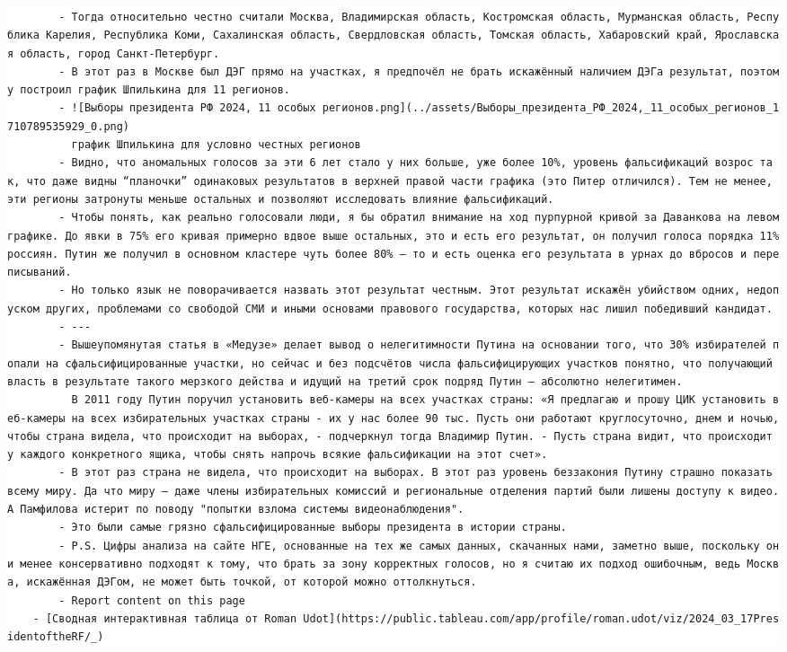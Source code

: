 			- Тогда относительно честно считали Москва, Владимирская область, Костромская область, Мурманская область, Республика Карелия, Республика Коми, Сахалинская область, Свердловская область, Томская область, Хабаровский край, Ярославская область, город Санкт-Петербург.
			- В этот раз в Москве был ДЭГ прямо на участках, я предпочёл не брать искажённый наличием ДЭГа результат, поэтому построил график Шпилькина для 11 регионов.
			- ![Выборы президента РФ 2024, 11 особых регионов.png](../assets/Выборы_президента_РФ_2024,_11_особых_регионов_1710789535929_0.png) 
			  график Шпилькина для условно честных регионов
			- Видно, что аномальных голосов за эти 6 лет стало у них больше, уже более 10%, уровень фальсификаций возрос так, что даже видны “планочки” одинаковых результатов в верхней правой части графика (это Питер отличился). Тем не менее, эти регионы затронуты меньше остальных и позволяют исследовать влияние фальсификаций.
			- Чтобы понять, как реально голосовали люди, я бы обратил внимание на ход пурпурной кривой за Даванкова на левом графике. До явки в 75% его кривая примерно вдвое выше остальных, это и есть его результат, он получил голоса порядка 11% россиян. Путин же получил в основном кластере чуть более 80% — то и есть оценка его результата в урнах до вбросов и переписываний.
			- Но только язык не поворачивается назвать этот результат честным. Этот результат искажён убийством одних, недопуском других, проблемами со свободой СМИ и иными основами правового государства, которых нас лишил победивший кандидат.
			- ---
			- Вышеупомянутая статья в «Медузе» делает вывод о нелегитимности Путина на основании того, что 30% избирателей попали на сфальсифицированные участки, но сейчас и без подсчётов числа фальсифицирующих участков понятно, что получающий власть в результате такого мерзкого действа и идущий на третий срок подряд Путин – абсолютно нелегитимен.
			  В 2011 году Путин поручил установить веб-камеры на всех участках страны: «Я предлагаю и прошу ЦИК установить веб-камеры на всех избирательных участках страны - их у нас более 90 тыс. Пусть они работают круглосуточно, днем и ночью, чтобы страна видела, что происходит на выборах, - подчеркнул тогда Владимир Путин. - Пусть страна видит, что происходит у каждого конкретного ящика, чтобы снять напрочь всякие фальсификации на этот счет».
			- В этот раз страна не видела, что происходит на выборах. В этот раз уровень беззакония Путину страшно показать всему миру. Да что миру — даже члены избирательных комиссий и региональные отделения партий были лишены доступу к видео. А Памфилова истерит по поводу "попытки взлома системы видеонаблюдения".
			- Это были самые грязно сфальсифицированные выборы президента в истории страны.
			- P.S. Цифры анализа на сайте НГЕ, основанные на тех же самых данных, скачанных нами, заметно выше, поскольку они менее консервативно подходят к тому, что брать за зону корректных голосов, но я считаю их подход ошибочным, ведь Москва, искажённая ДЭГом, не может быть точкой, от которой можно оттолкнуться.
			- Report content on this page
		- [Сводная интерактивная таблица от Roman Udot](https://public.tableau.com/app/profile/roman.udot/viz/2024_03_17PresidentoftheRF/_)